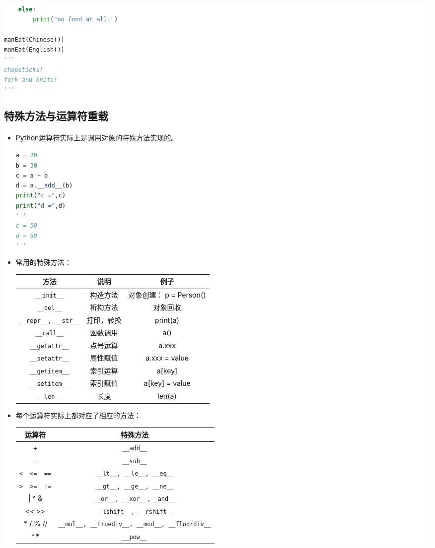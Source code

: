   ```python
      else:
          print("no food at all!")
  
  manEat(Chinese())
  manEat(English())
  '''
  chopsticks!
  fork and knife!
  '''
  ```

## 特殊方法与运算符重载

- Python运算符实际上是调用对象的特殊方法实现的。

  ```python
  a = 20
  b = 30
  c = a + b
  d = a.__add__(b)
  print("c =",c)
  print("d =",d)
  '''
  c = 50
  d = 50
  '''
  ```

- 常用的特殊方法：

  |        方法         |    说明    |          例子           |
  | :-----------------: | :--------: | :---------------------: |
  |     `__init__`      |  构造方法  | 对象创建： p = Person() |
  |      `__del__`      |  析构方法  |        对象回收         |
  | `__repr__, __str__` | 打印，转换 |        print(a)         |
  |     `__call__`      |  函数调用  |           a()           |
  |    `__getattr__`    |  点号运算  |          a.xxx          |
  |    `__setattr__`    |  属性赋值  |      a.xxx = value      |
  |    `__getitem__`    |  索引运算  |         a[key]          |
  |    `__setitem__`    |  索引赋值  |     a[key] = value      |
  |      `__len__`      |    长度    |         len(a)          |

- 每个运算符实际上都对应了相应的方法：

  |   运算符    |                   特殊方法                    |
  | :---------: | :-------------------------------------------: |
  |      +      |                   `__add__`                   |
  |      -      |                   `__sub__`                   |
  | `<  <=  ==` |           `__lt__, __le__, __eq__`            |
  | `>  >=  !=` |           `__gt__, __ge__, __ne__`            |
  |  \|  ^  &   |           `__or__, __xor__, _and__`           |
  |   <<  >>    |           `__lshift__, __rshift__`            |
  | *  /  %  // | `__mul__, __truediv__, __mod__, __floordiv__` |
  |     **      |                   `__pow__`                   |